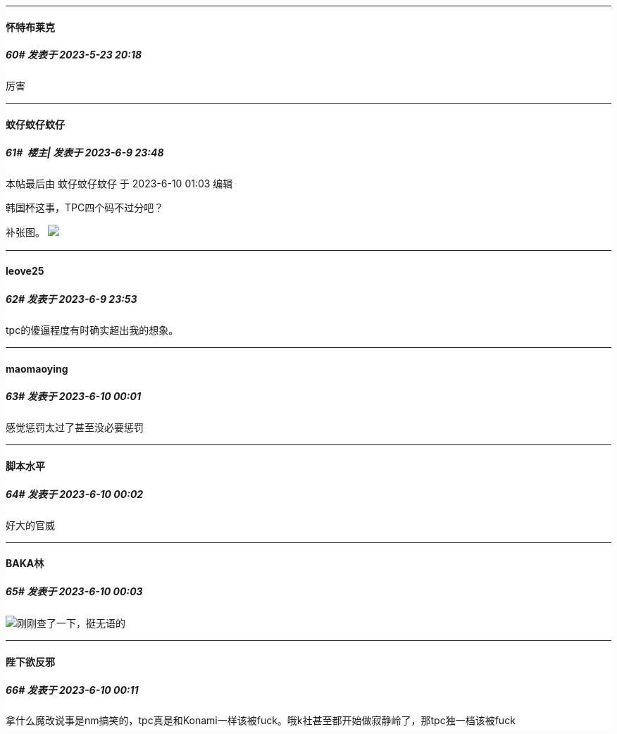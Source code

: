 *****

####  怀特布莱克  
##### 60#       发表于 2023-5-23 20:18

厉害


*****

####  蚊仔蚊仔蚊仔  
##### 61#         楼主| 发表于 2023-6-9 23:48

 本帖最后由 蚊仔蚊仔蚊仔 于 2023-6-10 01:03 编辑 

韩国杯这事，TPC四个码不过分吧？

补张图。
<img src="https://p.sda1.dev/11/94b6b7b3f07957313e440458191b0f2a/CMP_20230610010301904.jpg" referrerpolicy="no-referrer">

*****

####  leove25  
##### 62#       发表于 2023-6-9 23:53

tpc的傻逼程度有时确实超出我的想象。

*****

####  maomaoying  
##### 63#       发表于 2023-6-10 00:01

感觉惩罚太过了甚至没必要惩罚

*****

####  脚本水平  
##### 64#       发表于 2023-6-10 00:02

好大的官威

*****

####  BAKA林  
##### 65#       发表于 2023-6-10 00:03

<img src="https://static.saraba1st.com/image/smiley/face2017/004.gif" referrerpolicy="no-referrer">刚刚查了一下，挺无语的

*****

####  陛下欲反邪  
##### 66#       发表于 2023-6-10 00:11

拿什么魔改说事是nm搞笑的，tpc真是和Konami一样该被fuck。哦k社甚至都开始做寂静岭了，那tpc独一档该被fuck
